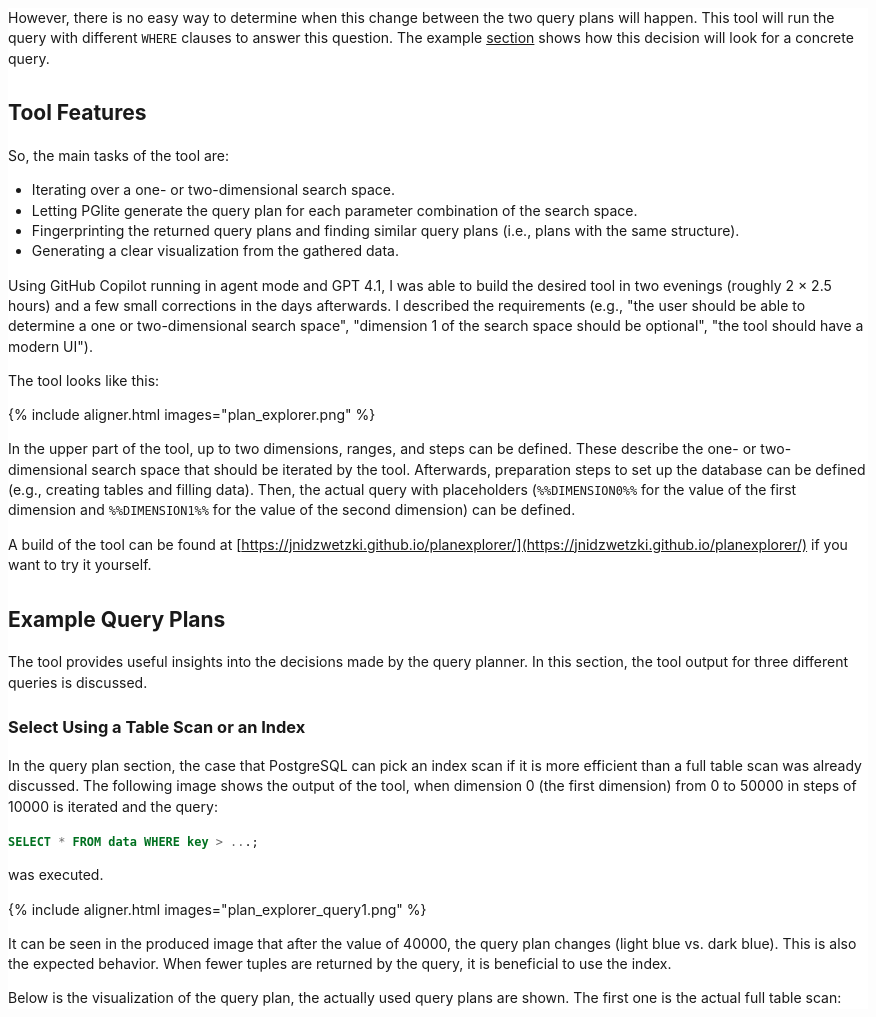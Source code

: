 However, there is no easy way to determine when this change between the two query plans will happen. This tool will run the query with different `WHERE` clauses to answer this question. The example [section](#select-using-a-table-scan-or-an-index)
shows how this decision will look for a concrete query.

## Tool Features
So, the main tasks of the tool are:

* Iterating over a one- or two-dimensional search space.
* Letting PGlite generate the query plan for each parameter combination of the search space.
* Fingerprinting the returned query plans and finding similar query plans (i.e., plans with the same structure).
* Generating a clear visualization from the gathered data.

Using GitHub Copilot running in agent mode and GPT 4.1, I was able to build the desired tool in two evenings (roughly 2 × 2.5 hours) and a few small corrections in the days afterwards. I described the requirements (e.g., "the user should be able to determine a one or two-dimensional search space", "dimension 1 of the search space should be optional", "the tool should have a modern UI").

The tool looks like this:

{% include aligner.html images="plan_explorer.png" %}

In the upper part of the tool, up to two dimensions, ranges, and steps can be defined. These describe the one- or two-dimensional search space that should be iterated by the tool. Afterwards, preparation steps to set up the database can be defined (e.g., creating tables and filling data). Then, the actual query with placeholders (`%%DIMENSION0%%` for the value of the first dimension and `%%DIMENSION1%%` for the value of the second dimension) can be defined.

A build of the tool can be found at [https://jnidzwetzki.github.io/planexplorer/](https://jnidzwetzki.github.io/planexplorer/) if you want to try it yourself.

## Example Query Plans
The tool provides useful insights into the decisions made by the query planner. In this section, the tool output for three different queries is discussed.

### Select Using a Table Scan or an Index
In the query plan section, the case that PostgreSQL can pick an index scan if it is more efficient than a full table scan was already discussed. The following image shows the output of the tool, when dimension 0 (the first dimension) from 0 to 50000 in steps of 10000 is iterated and the query:

```sql
SELECT * FROM data WHERE key > ...;
```

was executed.

{% include aligner.html images="plan_explorer_query1.png" %}

It can be seen in the produced image that after the value of 40000, the query plan changes (light blue vs. dark blue). This is also the expected behavior. When fewer tuples are returned by the query, it is beneficial to use the index.

Below is the visualization of the query plan, the actually used query plans are shown. The first one is the actual full table scan:
